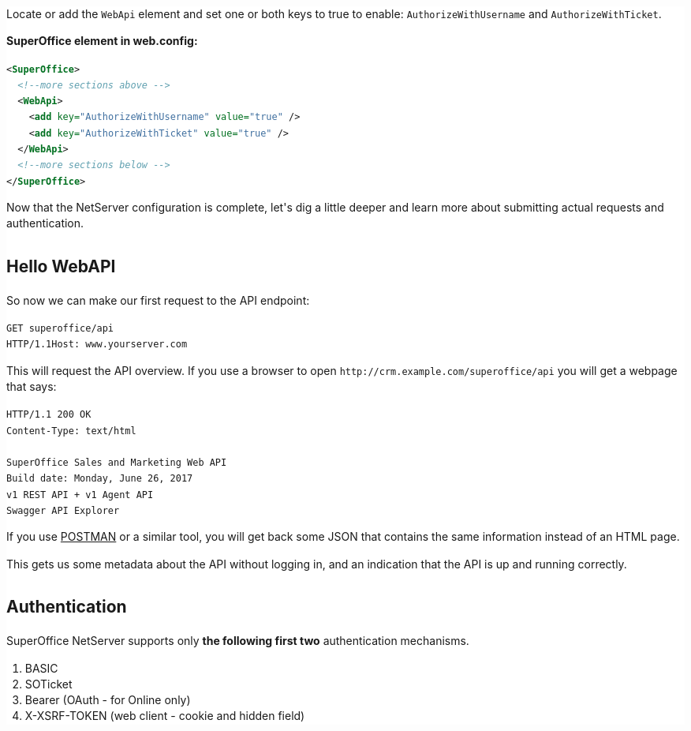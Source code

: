 Locate or add the `WebApi` element and set one or both keys to true to enable: `AuthorizeWithUsername` and `AuthorizeWithTicket`.

**SuperOffice element in web.config:**

```xml
<SuperOffice>
  <!--more sections above -->
  <WebApi>
    <add key="AuthorizeWithUsername" value="true" />
    <add key="AuthorizeWithTicket" value="true" />
  </WebApi>
  <!--more sections below -->
</SuperOffice>
```

Now that the NetServer configuration is complete, let's dig a little deeper and learn more about submitting actual requests and authentication.

## Hello WebAPI

So now we can make our first request to the API endpoint:

```http
GET superoffice/api
HTTP/1.1Host: www.yourserver.com
```

This will request the API overview. If you use a browser to open `http://crm.example.com/superoffice/api` you will get a webpage that says:

```http
HTTP/1.1 200 OK
Content-Type: text/html

SuperOffice Sales and Marketing Web API
Build date: Monday, June 26, 2017
v1 REST API + v1 Agent API
Swagger API Explorer
```

If you use [POSTMAN][2] or a similar tool, you will get back some JSON that contains the same information instead of an HTML page.

This gets us some metadata about the API without logging in, and an indication that the API is up and running correctly.

## Authentication

SuperOffice NetServer supports only **the following first two** authentication mechanisms.

1. BASIC
2. SOTicket
3. Bearer (OAuth - for Online only)
4. X-XSRF-TOKEN (web client - cookie and hidden field)


[1]: ../config/webapi.md
[2]: https://www.getpostman.com/
[3]: http://www.w3schools.com/jsref/met_win_btoa.asp
[4]: ../../authentication/webapi/reuse-session.md
[6]: endpoints/agents-webapi/index.md
[7]: https://en.wikipedia.org/wiki/Open_Data_Protocol
[8]: ../search/odata/index.md
[9]: endpoints/http-headers.md#accept-language
[10]: endpoints/http-headers.md#content-type
[img1]: media/iis-configuration.png
[img2]: media/websiteauthentication.png
[img3]: media/soapplicationauthentication.png
[img4]: media/rest-layers.png
[img5]: media/imagebr9pi.png
[img6]: media/rest-docs.png
[img7]: media/rest-person-docs.png
[img8]: media/image12qvq.png
[img9]: media/rest-1.png
[img10]: media/rest-2.png
[img11]: media/rest-3.png
[img12]: media/rest-4.png
[img14]: media/rest-6.png
[img15]: media/imagesupload.png
[img16]: media/rest-7.png
